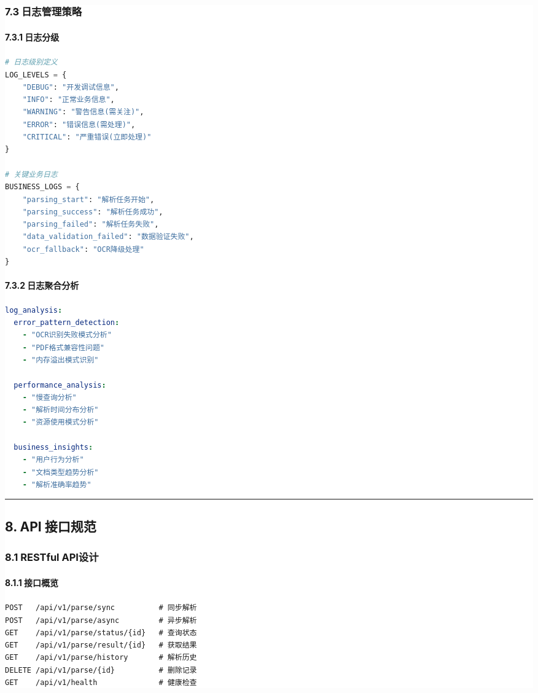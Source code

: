 ### 7.3 日志管理策略

#### 7.3.1 日志分级
```python
# 日志级别定义
LOG_LEVELS = {
    "DEBUG": "开发调试信息",
    "INFO": "正常业务信息",
    "WARNING": "警告信息(需关注)",
    "ERROR": "错误信息(需处理)",
    "CRITICAL": "严重错误(立即处理)"
}

# 关键业务日志
BUSINESS_LOGS = {
    "parsing_start": "解析任务开始",
    "parsing_success": "解析任务成功",
    "parsing_failed": "解析任务失败",
    "data_validation_failed": "数据验证失败",
    "ocr_fallback": "OCR降级处理"
}
```

#### 7.3.2 日志聚合分析
```yaml
log_analysis:
  error_pattern_detection:
    - "OCR识别失败模式分析"
    - "PDF格式兼容性问题"
    - "内存溢出模式识别"
  
  performance_analysis:
    - "慢查询分析"
    - "解析时间分布分析"  
    - "资源使用模式分析"
  
  business_insights:
    - "用户行为分析"
    - "文档类型趋势分析"
    - "解析准确率趋势"
```

---

## 8. API 接口规范

### 8.1 RESTful API设计

#### 8.1.1 接口概览
```
POST   /api/v1/parse/sync          # 同步解析
POST   /api/v1/parse/async         # 异步解析
GET    /api/v1/parse/status/{id}   # 查询状态
GET    /api/v1/parse/result/{id}   # 获取结果
GET    /api/v1/parse/history       # 解析历史
DELETE /api/v1/parse/{id}          # 删除记录
GET    /api/v1/health              # 健康检查
```
